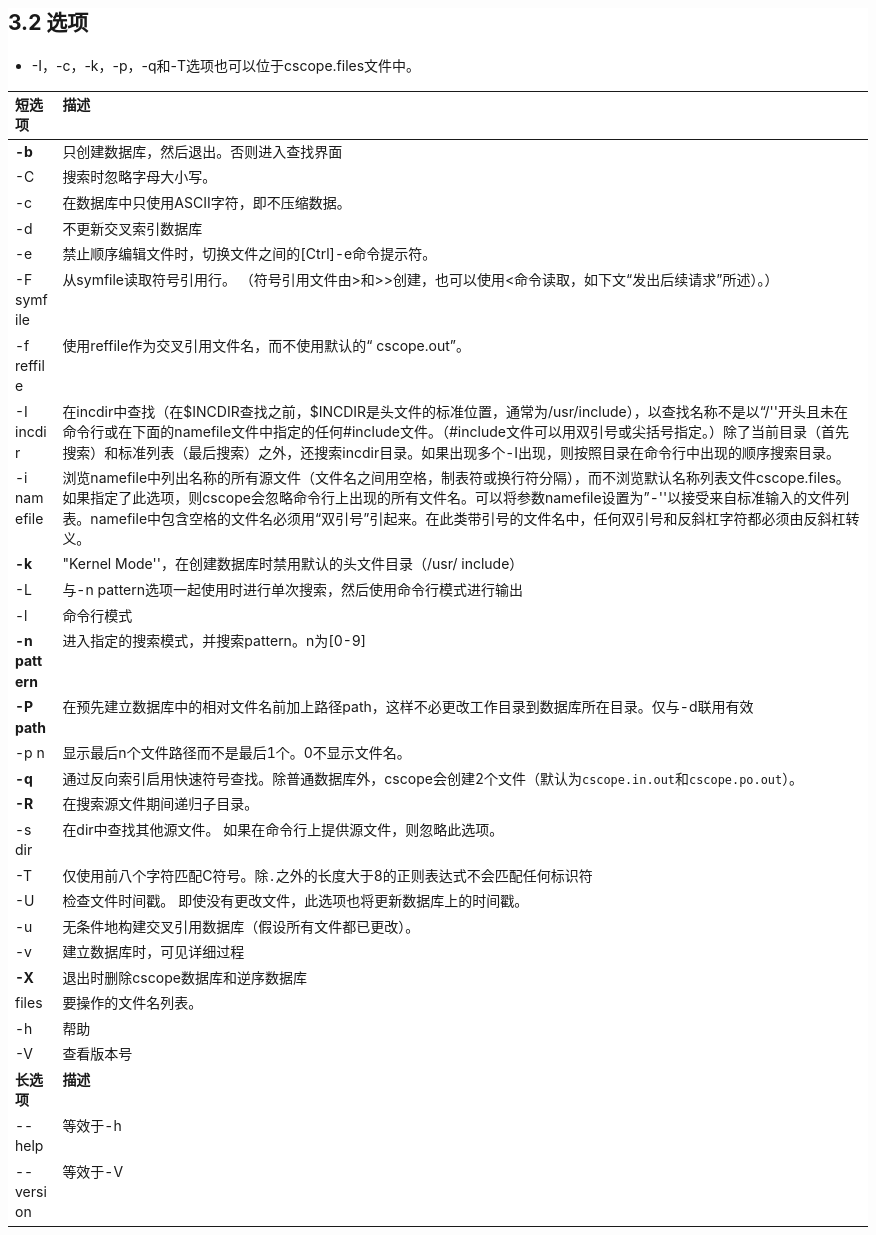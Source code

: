 ## 3.2  选项
* -I，-c，-k，-p，-q和-T选项也可以位于cscope.files文件中。

|短选项|描述
|:--|:--|
|**-b**|  只创建数据库，然后退出。否则进入查找界面
| -C |   搜索时忽略字母大小写。
|-c|在数据库中只使用ASCII字符，即不压缩数据。
|-d|不更新交叉索引数据库
|-e|禁止顺序编辑文件时，切换文件之间的[Ctrl]-e命令提示符。
|-F symfile|从symfile读取符号引用行。 （符号引用文件由>和>>创建，也可以使用\<命令读取，如下文“发出后续请求”所述）。）
|-f reffile|使用reffile作为交叉引用文件名，而不使用默认的“ cscope.out”。
|-I incdir|在incdir中查找（在\$INCDIR查找之前，\$INCDIR是头文件的标准位置，通常为/usr/include），以查找名称不是以“/''开头且未在命令行或在下面的namefile文件中指定的任何#include文件。（#include文件可以用双引号或尖括号指定。）除了当前目录（首先搜索）和标准列表（最后搜索）之外，还搜索incdir目录。如果出现多个-I出现，则按照目录在命令行中出现的顺序搜索目录。|
|-i namefile|浏览namefile中列出名称的所有源文件（文件名之间用空格，制表符或换行符分隔），而不浏览默认名称列表文件cscope.files。如果指定了此选项，则cscope会忽略命令行上出现的所有文件名。可以将参数namefile设置为”-''以接受来自标准输入的文件列表。namefile中包含空格的文件名必须用“双引号”引起来。在此类带引号的文件名中，任何双引号和反斜杠字符都必须由反斜杠转义。|
|**-k**|"Kernel Mode''，在创建数据库时禁用默认的头文件目录（/usr/ include）
| -L|与-n pattern选项一起使用时进行单次搜索，然后使用命令行模式进行输出
|-l|命令行模式
|**-n pattern**|进入指定的搜索模式，并搜索pattern。n为[0-9]
|**-P path**|在预先建立数据库中的相对文件名前加上路径path，这样不必更改工作目录到数据库所在目录。仅与-d联用有效
|-p n|显示最后n个文件路径而不是最后1个。0不显示文件名。
|**-q**|通过反向索引启用快速符号查找。除普通数据库外，cscope会创建2个文件（默认为`cscope.in.out`和`cscope.po.out`）。
|**-R**|在搜索源文件期间递归子目录。
|-s dir|在dir中查找其他源文件。 如果在命令行上提供源文件，则忽略此选项。
|-T|仅使用前八个字符匹配C符号。除`.`之外的长度大于8的正则表达式不会匹配任何标识符
|-U|检查文件时间戳。 即使没有更改文件，此选项也将更新数据库上的时间戳。
|-u|无条件地构建交叉引用数据库（假设所有文件都已更改）。
|-v|建立数据库时，可见详细过程|
|**-X**| 退出时删除cscope数据库和逆序数据库|
| files|要操作的文件名列表。
|-h|  帮助|
|-V| 查看版本号
|**长选项**|**描述**
|--help|等效于-h
|--version| 等效于-V
